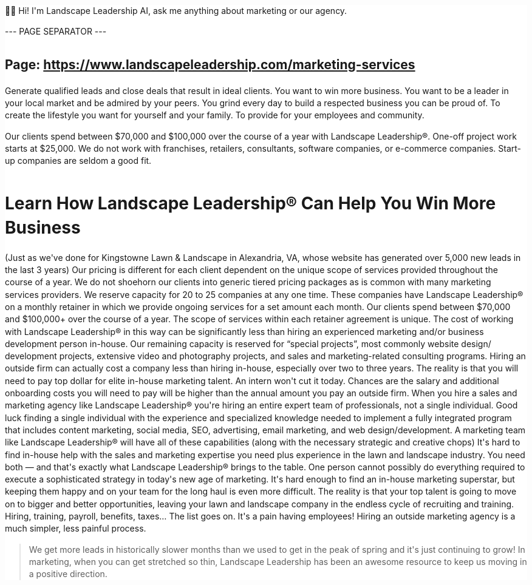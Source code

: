 👋🏼 Hi! I'm Landscape Leadership AI, ask me anything about marketing or our agency.


--- PAGE SEPARATOR ---

## Page: https://www.landscapeleadership.com/marketing-services

Generate qualified leads and close deals that result in ideal clients.
You want to win more business. You want to be a leader in your local market and be admired by your peers.
You grind every day to build a respected business you can be proud of. To create the lifestyle you want for yourself and your family. To provide for your employees and community.


Our clients spend between $70,000 and $100,000 over the course of a year with Landscape Leadership®. One-off project work starts at $25,000. We do not work with franchises, retailers, consultants, software companies, or e-commerce companies. Start-up companies are seldom a good fit.
# Learn How Landscape Leadership® Can Help You Win More Business
(Just as we've done for Kingstowne Lawn & Landscape in Alexandria, VA, whose website has generated over 5,000 new leads in the last 3 years)
Our pricing is different for each client dependent on the unique scope of services provided throughout the course of a year. We do not shoehorn our clients into generic tiered pricing packages as is common with many marketing services providers.
We reserve capacity for 20 to 25 companies at any one time. These companies have Landscape Leadership® on a monthly retainer in which we provide ongoing services for a set amount each month. Our clients spend between $70,000 and $100,000+ over the course of a year. The scope of services within each retainer agreement is unique.
The cost of working with Landscape Leadership® in this way can be significantly less than hiring an experienced marketing and/or business development person in-house.
Our remaining capacity is reserved for “special projects”, most commonly website design/ development projects, extensive video and photography projects, and sales and marketing-related consulting programs.
Hiring an outside firm can actually cost a company less than hiring in-house, especially over two to three years. The reality is that you will need to pay top dollar for elite in-house marketing talent. An intern won't cut it today. Chances are the salary and additional onboarding costs you will need to pay will be higher than the annual amount you pay an outside firm.
When you hire a sales and marketing agency like Landscape Leadership® you're hiring an entire expert team of professionals, not a single individual.
Good luck finding a single individual with the experience and specialized knowledge needed to implement a fully integrated program that includes content marketing, social media, SEO, advertising, email marketing, and web design/development. A marketing team like Landscape Leadership® will have all of these capabilities (along with the necessary strategic and creative chops)
It's hard to find in-house help with the sales and marketing expertise you need plus experience in the lawn and landscape industry. You need both — and that's exactly what Landscape Leadership® brings to the table.
One person cannot possibly do everything required to execute a sophisticated strategy in today's new age of marketing.
It's hard enough to find an in-house marketing superstar, but keeping them happy and on your team for the long haul is even more difficult. The reality is that your top talent is going to move on to bigger and better opportunities, leaving your lawn and landscape company in the endless cycle of recruiting and training.
Hiring, training, payroll, benefits, taxes… The list goes on. It's a pain having employees! Hiring an outside marketing agency is a much simpler, less painful process.
> We get more leads in historically slower months than we used to get in the peak of spring and it's just continuing to grow! In marketing, when you can get stretched so thin, Landscape Leadership has been an awesome resource to keep us moving in a positive direction.
